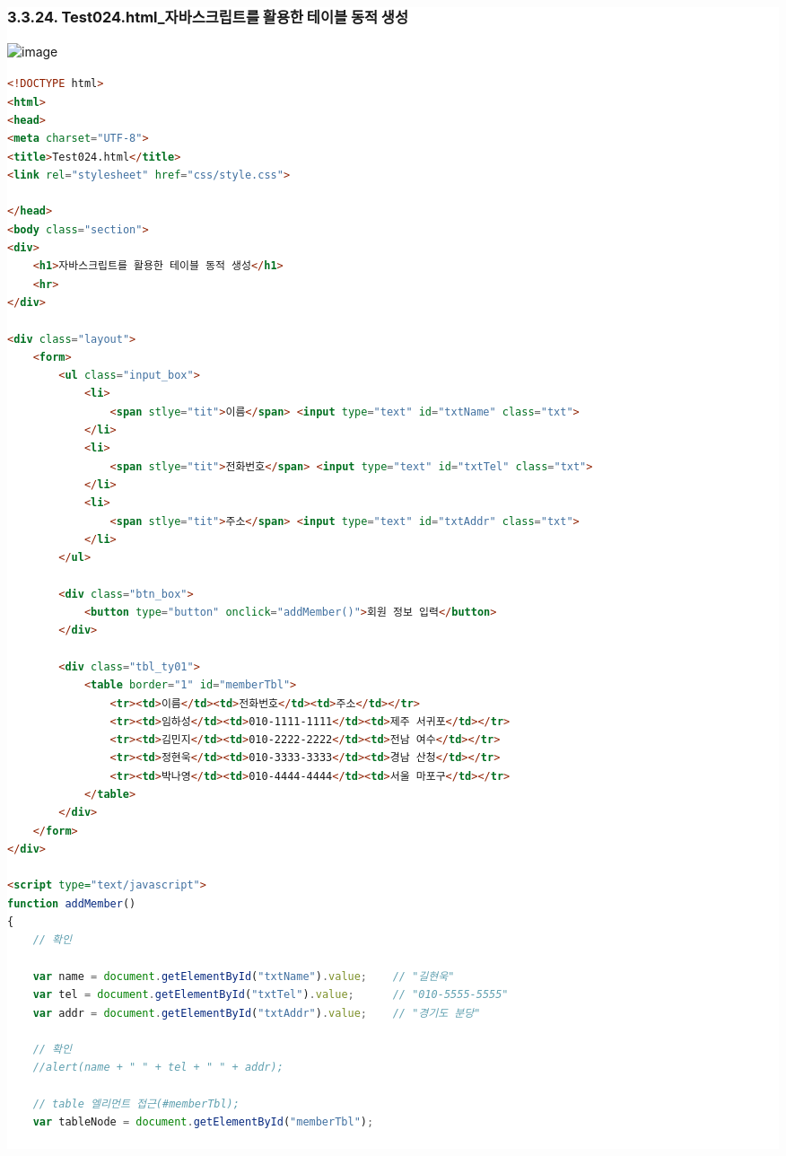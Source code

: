 ### 3.3.24. Test024.html_자바스크립트를 활용한 테이블 동적 생성
![image](https://github.com/ohsukyoung/sist_storage/assets/143863402/7e305983-5e4c-4f8c-9254-d252c9086904)

``` html
<!DOCTYPE html>
<html>
<head>
<meta charset="UTF-8">
<title>Test024.html</title>
<link rel="stylesheet" href="css/style.css">
 
</head>
<body class="section">
<div>
	<h1>자바스크립트를 활용한 테이블 동적 생성</h1>
	<hr>
</div>
 
<div class="layout">
	<form>
		<ul class="input_box">
			<li>
				<span stlye="tit">이름</span> <input type="text" id="txtName" class="txt">
			</li>			
			<li>
				<span stlye="tit">전화번호</span> <input type="text" id="txtTel" class="txt">
			</li>			
			<li>
				<span stlye="tit">주소</span> <input type="text" id="txtAddr" class="txt">
			</li>			
		</ul>
		
		<div class="btn_box">
			<button type="button" onclick="addMember()">회원 정보 입력</button>
		</div>
		
		<div class="tbl_ty01">
			<table border="1" id="memberTbl">
				<tr><td>이름</td><td>전화번호</td><td>주소</td></tr>
				<tr><td>임하성</td><td>010-1111-1111</td><td>제주 서귀포</td></tr>
				<tr><td>김민지</td><td>010-2222-2222</td><td>전남 여수</td></tr>
				<tr><td>정현욱</td><td>010-3333-3333</td><td>경남 산청</td></tr>
				<tr><td>박나영</td><td>010-4444-4444</td><td>서울 마포구</td></tr>
			</table>
		</div>
	</form>
</div>
 
<script type="text/javascript">
function addMember()
{
	// 확인
	
	var name = document.getElementById("txtName").value;	// "길현욱"
	var tel = document.getElementById("txtTel").value;		// "010-5555-5555"
	var addr = document.getElementById("txtAddr").value;	// "경기도 분당"
	
	// 확인
	//alert(name + " " + tel + " " + addr);
	
	// table 엘리먼트 접근(#memberTbl);
	var tableNode = document.getElementById("memberTbl");
	
```
